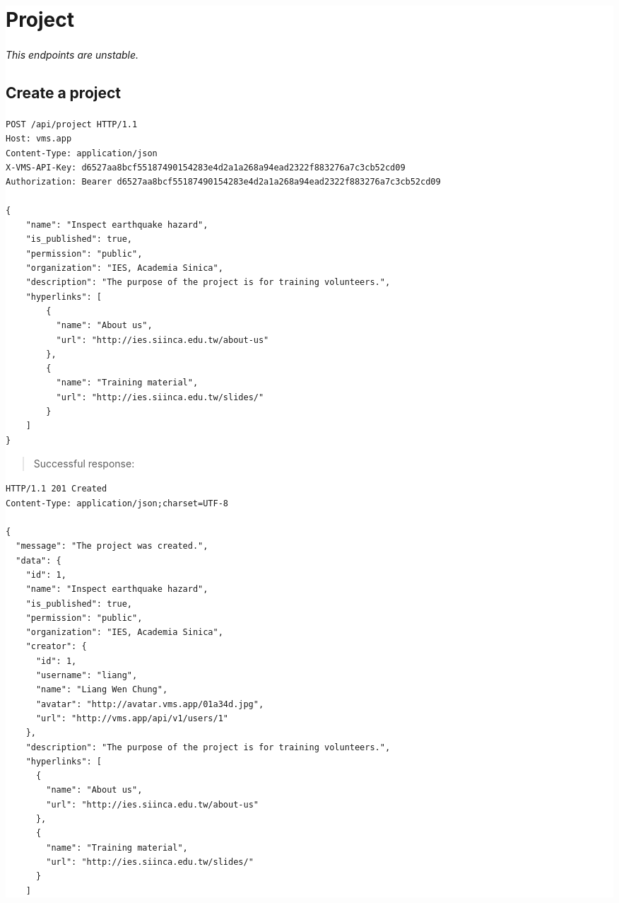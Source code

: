 # Project

*This endpoints are unstable.*

## Create a project

```http
POST /api/project HTTP/1.1
Host: vms.app
Content-Type: application/json
X-VMS-API-Key: d6527aa8bcf55187490154283e4d2a1a268a94ead2322f883276a7c3cb52cd09
Authorization: Bearer d6527aa8bcf55187490154283e4d2a1a268a94ead2322f883276a7c3cb52cd09

{
    "name": "Inspect earthquake hazard",
    "is_published": true,
    "permission": "public",
    "organization": "IES, Academia Sinica",
    "description": "The purpose of the project is for training volunteers.",
    "hyperlinks": [
        {
          "name": "About us",
          "url": "http://ies.siinca.edu.tw/about-us"
        },
        {
          "name": "Training material",
          "url": "http://ies.siinca.edu.tw/slides/"
        }
    ]
}
```

> Successful response:

```http
HTTP/1.1 201 Created
Content-Type: application/json;charset=UTF-8

{
  "message": "The project was created.",
  "data": {
    "id": 1,
    "name": "Inspect earthquake hazard",
    "is_published": true,
    "permission": "public",
    "organization": "IES, Academia Sinica",
    "creator": {
      "id": 1,
      "username": "liang",
      "name": "Liang Wen Chung",
      "avatar": "http://avatar.vms.app/01a34d.jpg",
      "url": "http://vms.app/api/v1/users/1"
    },
    "description": "The purpose of the project is for training volunteers.",
    "hyperlinks": [
      {
        "name": "About us",
        "url": "http://ies.siinca.edu.tw/about-us"
      },
      {
        "name": "Training material",
        "url": "http://ies.siinca.edu.tw/slides/"
      }
    ]
```